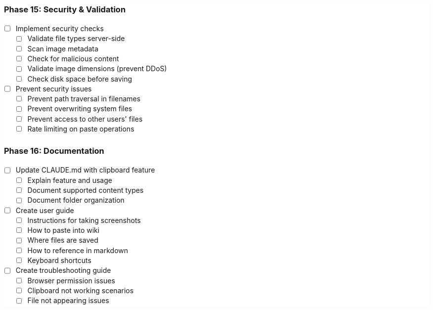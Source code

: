 ### Phase 15: Security & Validation
- [ ] Implement security checks
  - [ ] Validate file types server-side
  - [ ] Scan image metadata
  - [ ] Check for malicious content
  - [ ] Validate image dimensions (prevent DDoS)
  - [ ] Check disk space before saving
- [ ] Prevent security issues
  - [ ] Prevent path traversal in filenames
  - [ ] Prevent overwriting system files
  - [ ] Prevent access to other users' files
  - [ ] Rate limiting on paste operations

### Phase 16: Documentation
- [ ] Update CLAUDE.md with clipboard feature
  - [ ] Explain feature and usage
  - [ ] Document supported content types
  - [ ] Document folder organization
- [ ] Create user guide
  - [ ] Instructions for taking screenshots
  - [ ] How to paste into wiki
  - [ ] Where files are saved
  - [ ] How to reference in markdown
  - [ ] Keyboard shortcuts
- [ ] Create troubleshooting guide
  - [ ] Browser permission issues
  - [ ] Clipboard not working scenarios
  - [ ] File not appearing issues
